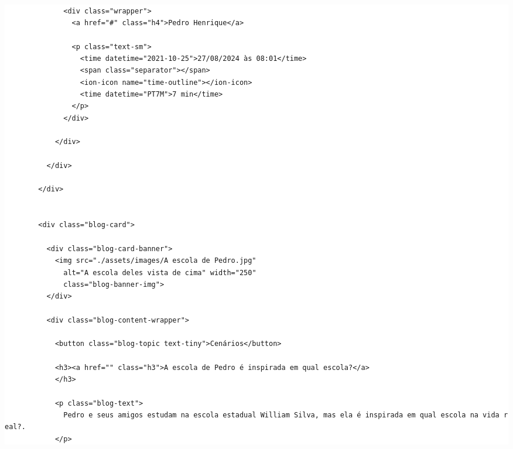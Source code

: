                   <div class="wrapper">
                    <a href="#" class="h4">Pedro Henrique</a>

                    <p class="text-sm">
                      <time datetime="2021-10-25">27/08/2024 às 08:01</time>
                      <span class="separator"></span>
                      <ion-icon name="time-outline"></ion-icon>
                      <time datetime="PT7M">7 min</time>
                    </p>
                  </div>

                </div>

              </div>

            </div>


            <div class="blog-card">

              <div class="blog-card-banner">
                <img src="./assets/images/A escola de Pedro.jpg"
                  alt="A escola deles vista de cima" width="250"
                  class="blog-banner-img">
              </div>

              <div class="blog-content-wrapper">

                <button class="blog-topic text-tiny">Cenários</button>

                <h3><a href="" class="h3">A escola de Pedro é inspirada em qual escola?</a>
                </h3>

                <p class="blog-text">
                  Pedro e seus amigos estudam na escola estadual William Silva, mas ela é inspirada em qual escola na vida real?.
                </p>
